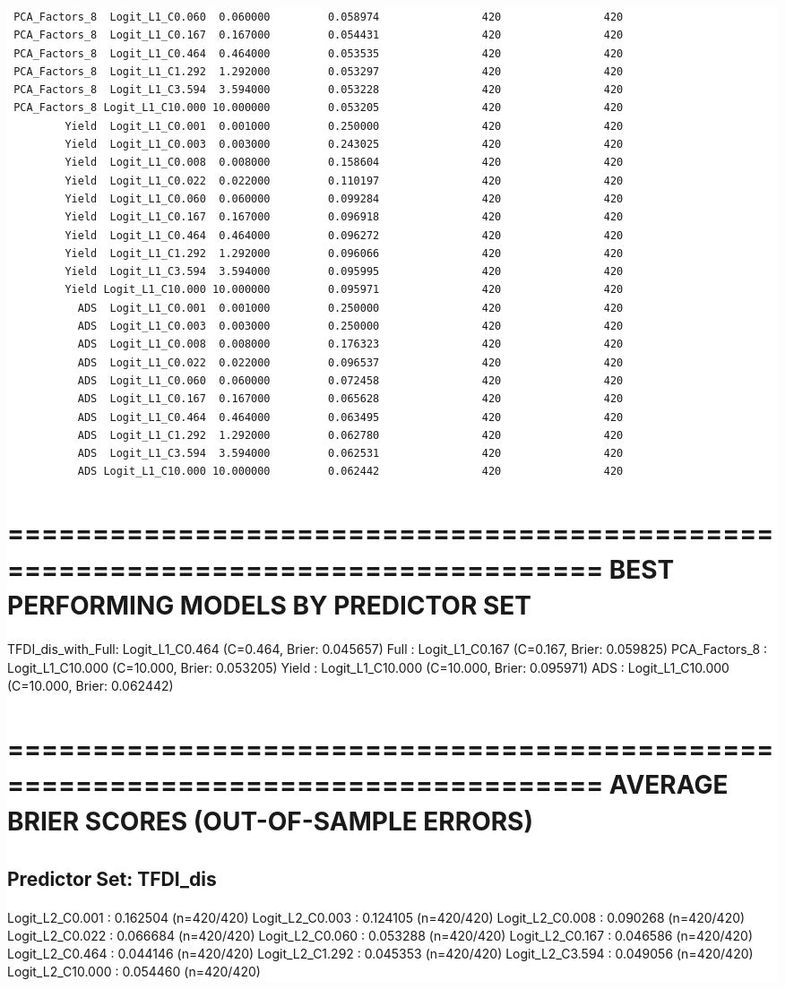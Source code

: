      PCA_Factors_8  Logit_L1_C0.060  0.060000         0.058974                420                420
     PCA_Factors_8  Logit_L1_C0.167  0.167000         0.054431                420                420
     PCA_Factors_8  Logit_L1_C0.464  0.464000         0.053535                420                420
     PCA_Factors_8  Logit_L1_C1.292  1.292000         0.053297                420                420
     PCA_Factors_8  Logit_L1_C3.594  3.594000         0.053228                420                420
     PCA_Factors_8 Logit_L1_C10.000 10.000000         0.053205                420                420
             Yield  Logit_L1_C0.001  0.001000         0.250000                420                420
             Yield  Logit_L1_C0.003  0.003000         0.243025                420                420
             Yield  Logit_L1_C0.008  0.008000         0.158604                420                420
             Yield  Logit_L1_C0.022  0.022000         0.110197                420                420
             Yield  Logit_L1_C0.060  0.060000         0.099284                420                420
             Yield  Logit_L1_C0.167  0.167000         0.096918                420                420
             Yield  Logit_L1_C0.464  0.464000         0.096272                420                420
             Yield  Logit_L1_C1.292  1.292000         0.096066                420                420
             Yield  Logit_L1_C3.594  3.594000         0.095995                420                420
             Yield Logit_L1_C10.000 10.000000         0.095971                420                420
               ADS  Logit_L1_C0.001  0.001000         0.250000                420                420
               ADS  Logit_L1_C0.003  0.003000         0.250000                420                420
               ADS  Logit_L1_C0.008  0.008000         0.176323                420                420
               ADS  Logit_L1_C0.022  0.022000         0.096537                420                420
               ADS  Logit_L1_C0.060  0.060000         0.072458                420                420
               ADS  Logit_L1_C0.167  0.167000         0.065628                420                420
               ADS  Logit_L1_C0.464  0.464000         0.063495                420                420
               ADS  Logit_L1_C1.292  1.292000         0.062780                420                420
               ADS  Logit_L1_C3.594  3.594000         0.062531                420                420
               ADS Logit_L1_C10.000 10.000000         0.062442                420                420

================================================================================
BEST PERFORMING MODELS BY PREDICTOR SET
================================================================================
TFDI_dis_with_Full: Logit_L1_C0.464      (C=0.464, Brier: 0.045657)
Full           : Logit_L1_C0.167      (C=0.167, Brier: 0.059825)
PCA_Factors_8  : Logit_L1_C10.000     (C=10.000, Brier: 0.053205)
Yield          : Logit_L1_C10.000     (C=10.000, Brier: 0.095971)
ADS            : Logit_L1_C10.000     (C=10.000, Brier: 0.062442)


================================================================================
AVERAGE BRIER SCORES (OUT-OF-SAMPLE ERRORS)
================================================================================

Predictor Set: TFDI_dis
--------------------------------------------------
  Logit_L2_C0.001     : 0.162504 (n=420/420)
  Logit_L2_C0.003     : 0.124105 (n=420/420)
  Logit_L2_C0.008     : 0.090268 (n=420/420)
  Logit_L2_C0.022     : 0.066684 (n=420/420)
  Logit_L2_C0.060     : 0.053288 (n=420/420)
  Logit_L2_C0.167     : 0.046586 (n=420/420)
  Logit_L2_C0.464     : 0.044146 (n=420/420)
  Logit_L2_C1.292     : 0.045353 (n=420/420)
  Logit_L2_C3.594     : 0.049056 (n=420/420)
  Logit_L2_C10.000    : 0.054460 (n=420/420)
